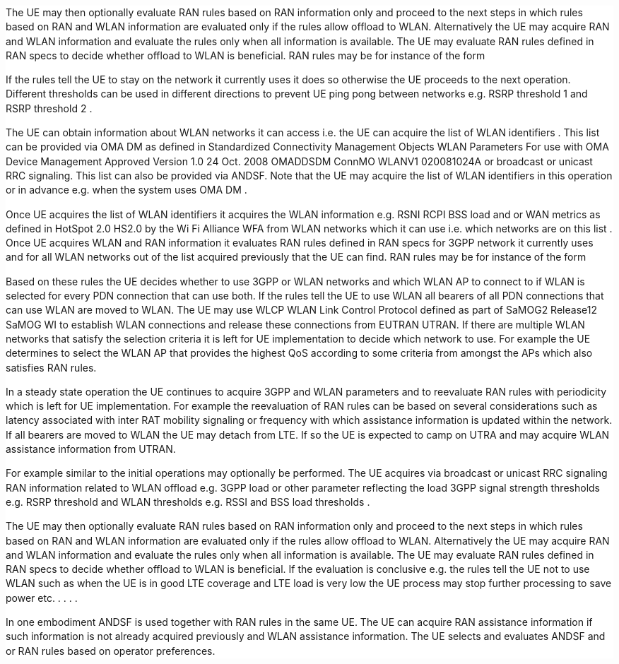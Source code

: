 The UE may then optionally evaluate RAN rules based on RAN information only and proceed to the next steps in which rules based on RAN and WLAN information are evaluated only if the rules allow offload to WLAN. Alternatively the UE may acquire RAN and WLAN information and evaluate the rules only when all information is available. The UE may evaluate RAN rules defined in RAN specs to decide whether offload to WLAN is beneficial. RAN rules may be for instance of the form 

If the rules tell the UE to stay on the network it currently uses it does so otherwise the UE proceeds to the next operation. Different thresholds can be used in different directions to prevent UE ping pong between networks e.g. RSRP threshold 1 and RSRP threshold 2 .

The UE can obtain information about WLAN networks it can access i.e. the UE can acquire the list of WLAN identifiers . This list can be provided via OMA DM as defined in Standardized Connectivity Management Objects WLAN Parameters For use with OMA Device Management Approved Version 1.0 24 Oct. 2008 OMADDSDM ConnMO WLANV1 020081024A or broadcast or unicast RRC signaling. This list can also be provided via ANDSF. Note that the UE may acquire the list of WLAN identifiers in this operation or in advance e.g. when the system uses OMA DM .

Once UE acquires the list of WLAN identifiers it acquires the WLAN information e.g. RSNI RCPI BSS load and or WAN metrics as defined in HotSpot 2.0 HS2.0 by the Wi Fi Alliance WFA from WLAN networks which it can use i.e. which networks are on this list . Once UE acquires WLAN and RAN information it evaluates RAN rules defined in RAN specs for 3GPP network it currently uses and for all WLAN networks out of the list acquired previously that the UE can find. RAN rules may be for instance of the form 

Based on these rules the UE decides whether to use 3GPP or WLAN networks and which WLAN AP to connect to if WLAN is selected for every PDN connection that can use both. If the rules tell the UE to use WLAN all bearers of all PDN connections that can use WLAN are moved to WLAN. The UE may use WLCP WLAN Link Control Protocol defined as part of SaMOG2 Release12 SaMOG WI to establish WLAN connections and release these connections from EUTRAN UTRAN. If there are multiple WLAN networks that satisfy the selection criteria it is left for UE implementation to decide which network to use. For example the UE determines to select the WLAN AP that provides the highest QoS according to some criteria from amongst the APs which also satisfies RAN rules.

In a steady state operation the UE continues to acquire 3GPP and WLAN parameters and to reevaluate RAN rules with periodicity which is left for UE implementation. For example the reevaluation of RAN rules can be based on several considerations such as latency associated with inter RAT mobility signaling or frequency with which assistance information is updated within the network. If all bearers are moved to WLAN the UE may detach from LTE. If so the UE is expected to camp on UTRA and may acquire WLAN assistance information from UTRAN.

For example similar to the initial operations may optionally be performed. The UE acquires via broadcast or unicast RRC signaling RAN information related to WLAN offload e.g. 3GPP load or other parameter reflecting the load 3GPP signal strength thresholds e.g. RSRP threshold and WLAN thresholds e.g. RSSI and BSS load thresholds .

The UE may then optionally evaluate RAN rules based on RAN information only and proceed to the next steps in which rules based on RAN and WLAN information are evaluated only if the rules allow offload to WLAN. Alternatively the UE may acquire RAN and WLAN information and evaluate the rules only when all information is available. The UE may evaluate RAN rules defined in RAN specs to decide whether offload to WLAN is beneficial. If the evaluation is conclusive e.g. the rules tell the UE not to use WLAN such as when the UE is in good LTE coverage and LTE load is very low the UE process may stop further processing to save power etc. . . . .

In one embodiment ANDSF is used together with RAN rules in the same UE. The UE can acquire RAN assistance information if such information is not already acquired previously and WLAN assistance information. The UE selects and evaluates ANDSF and or RAN rules based on operator preferences.
